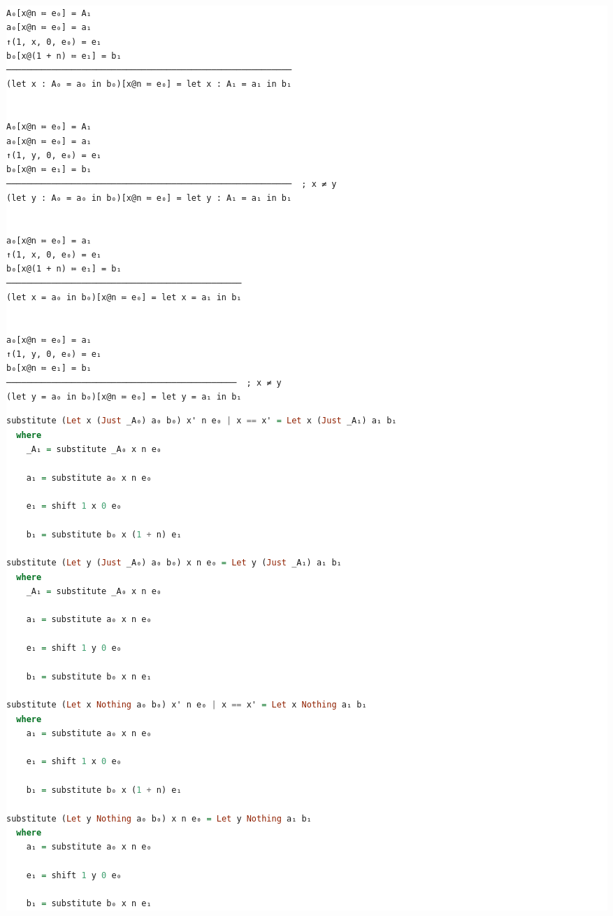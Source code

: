 
    A₀[x@n ≔ e₀] = A₁
    a₀[x@n ≔ e₀] = a₁
    ↑(1, x, 0, e₀) = e₁
    b₀[x@(1 + n) ≔ e₁] = b₁
    ─────────────────────────────────────────────────────────
    (let x : A₀ = a₀ in b₀)[x@n ≔ e₀] = let x : A₁ = a₁ in b₁


    A₀[x@n ≔ e₀] = A₁
    a₀[x@n ≔ e₀] = a₁
    ↑(1, y, 0, e₀) = e₁
    b₀[x@n ≔ e₁] = b₁
    ─────────────────────────────────────────────────────────  ; x ≠ y
    (let y : A₀ = a₀ in b₀)[x@n ≔ e₀] = let y : A₁ = a₁ in b₁


    a₀[x@n ≔ e₀] = a₁
    ↑(1, x, 0, e₀) = e₁
    b₀[x@(1 + n) ≔ e₁] = b₁
    ───────────────────────────────────────────────
    (let x = a₀ in b₀)[x@n ≔ e₀] = let x = a₁ in b₁


    a₀[x@n ≔ e₀] = a₁
    ↑(1, y, 0, e₀) = e₁
    b₀[x@n ≔ e₁] = b₁
    ──────────────────────────────────────────────  ; x ≠ y
    (let y = a₀ in b₀)[x@n ≔ e₀] = let y = a₁ in b₁


```haskell
substitute (Let x (Just _A₀) a₀ b₀) x' n e₀ | x == x' = Let x (Just _A₁) a₁ b₁
  where
    _A₁ = substitute _A₀ x n e₀

    a₁ = substitute a₀ x n e₀

    e₁ = shift 1 x 0 e₀

    b₁ = substitute b₀ x (1 + n) e₁

substitute (Let y (Just _A₀) a₀ b₀) x n e₀ = Let y (Just _A₁) a₁ b₁
  where
    _A₁ = substitute _A₀ x n e₀

    a₁ = substitute a₀ x n e₀

    e₁ = shift 1 y 0 e₀

    b₁ = substitute b₀ x n e₁

substitute (Let x Nothing a₀ b₀) x' n e₀ | x == x' = Let x Nothing a₁ b₁
  where
    a₁ = substitute a₀ x n e₀

    e₁ = shift 1 x 0 e₀

    b₁ = substitute b₀ x (1 + n) e₁

substitute (Let y Nothing a₀ b₀) x n e₀ = Let y Nothing a₁ b₁
  where
    a₁ = substitute a₀ x n e₀

    e₁ = shift 1 y 0 e₀

    b₁ = substitute b₀ x n e₁
```